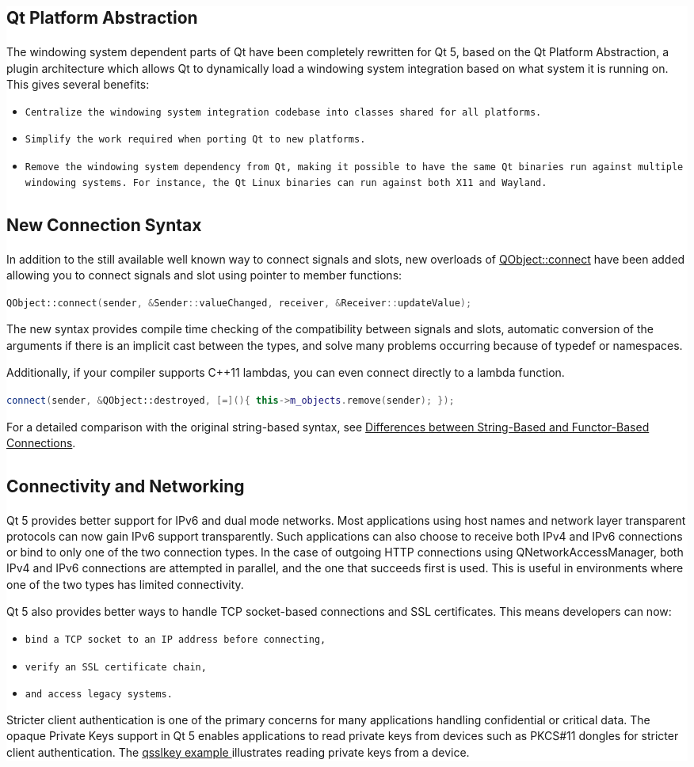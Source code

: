 ## Qt Platform Abstraction

The windowing system dependent parts of Qt have been completely rewritten for Qt 5, based on the Qt Platform Abstraction, a plugin architecture which allows Qt to dynamically load a windowing system integration based on what system it is running on. This gives several benefits:

-     Centralize the windowing system integration codebase into classes shared for all platforms.
-     Simplify the work required when porting Qt to new platforms.
-     Remove the windowing system dependency from Qt, making it possible to have the same Qt binaries run against multiple windowing systems. For instance, the Qt Linux binaries can run against both X11 and Wayland.

## New Connection Syntax

In addition to the still available well known way to connect signals and slots, new overloads of [QObject::connect](http://doc.qt.io/qt-5/qobject.html#connect) have been added allowing you to connect signals and slot using pointer to member functions:

```c++
QObject::connect(sender, &Sender::valueChanged, receiver, &Receiver::updateValue);
```

The new syntax provides compile time checking of the compatibility between signals and slots, automatic conversion of the arguments if there is an implicit cast between the types, and solve many problems occurring because of typedef or namespaces.

Additionally, if your compiler supports C++11 lambdas, you can even connect directly to a lambda function.

```c++
connect(sender, &QObject::destroyed, [=](){ this->m_objects.remove(sender); });
```

For a detailed comparison with the original string-based syntax, see [Differences between String-Based and Functor-Based Connections](http://doc.qt.io/qt-5/signalsandslots-syntaxes.html).

## Connectivity and Networking

Qt 5 provides better support for IPv6 and dual mode networks. Most applications using host names and network layer transparent protocols can now gain IPv6 support transparently. Such applications can also choose to receive both IPv4 and IPv6 connections or bind to only one of the two connection types. In the case of outgoing HTTP connections using QNetworkAccessManager, both IPv4 and IPv6 connections are attempted in parallel, and the one that succeeds first is used. This is useful in environments where one of the two types has limited connectivity.

Qt 5 also provides better ways to handle TCP socket-based connections and SSL certificates. This means developers can now:

-     bind a TCP socket to an IP address before connecting,
-     verify an SSL certificate chain,
-     and access legacy systems.

Stricter client authentication is one of the primary concerns for many applications handling confidential or critical data. The opaque Private Keys support in Qt 5 enables applications to read private keys from devices such as PKCS#11 dongles for stricter client authentication. The [qsslkey example ](http://git.iksaif.net/?p=qsslkey-p11.git)illustrates reading private keys from a device.
